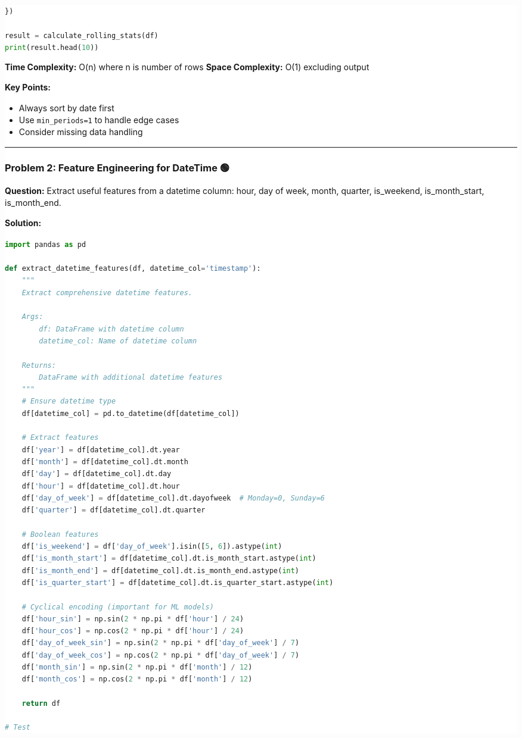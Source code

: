 ```python
})

result = calculate_rolling_stats(df)
print(result.head(10))
```

**Time Complexity:** O(n) where n is number of rows
**Space Complexity:** O(1) excluding output

**Key Points:**
- Always sort by date first
- Use `min_periods=1` to handle edge cases
- Consider missing data handling

---

### Problem 2: Feature Engineering for DateTime 🟢

**Question:**
Extract useful features from a datetime column: hour, day of week, month, quarter, is_weekend, is_month_start, is_month_end.

**Solution:**
```python
import pandas as pd

def extract_datetime_features(df, datetime_col='timestamp'):
    """
    Extract comprehensive datetime features.

    Args:
        df: DataFrame with datetime column
        datetime_col: Name of datetime column

    Returns:
        DataFrame with additional datetime features
    """
    # Ensure datetime type
    df[datetime_col] = pd.to_datetime(df[datetime_col])

    # Extract features
    df['year'] = df[datetime_col].dt.year
    df['month'] = df[datetime_col].dt.month
    df['day'] = df[datetime_col].dt.day
    df['hour'] = df[datetime_col].dt.hour
    df['day_of_week'] = df[datetime_col].dt.dayofweek  # Monday=0, Sunday=6
    df['quarter'] = df[datetime_col].dt.quarter

    # Boolean features
    df['is_weekend'] = df['day_of_week'].isin([5, 6]).astype(int)
    df['is_month_start'] = df[datetime_col].dt.is_month_start.astype(int)
    df['is_month_end'] = df[datetime_col].dt.is_month_end.astype(int)
    df['is_quarter_start'] = df[datetime_col].dt.is_quarter_start.astype(int)

    # Cyclical encoding (important for ML models)
    df['hour_sin'] = np.sin(2 * np.pi * df['hour'] / 24)
    df['hour_cos'] = np.cos(2 * np.pi * df['hour'] / 24)
    df['day_of_week_sin'] = np.sin(2 * np.pi * df['day_of_week'] / 7)
    df['day_of_week_cos'] = np.cos(2 * np.pi * df['day_of_week'] / 7)
    df['month_sin'] = np.sin(2 * np.pi * df['month'] / 12)
    df['month_cos'] = np.cos(2 * np.pi * df['month'] / 12)

    return df

# Test
```